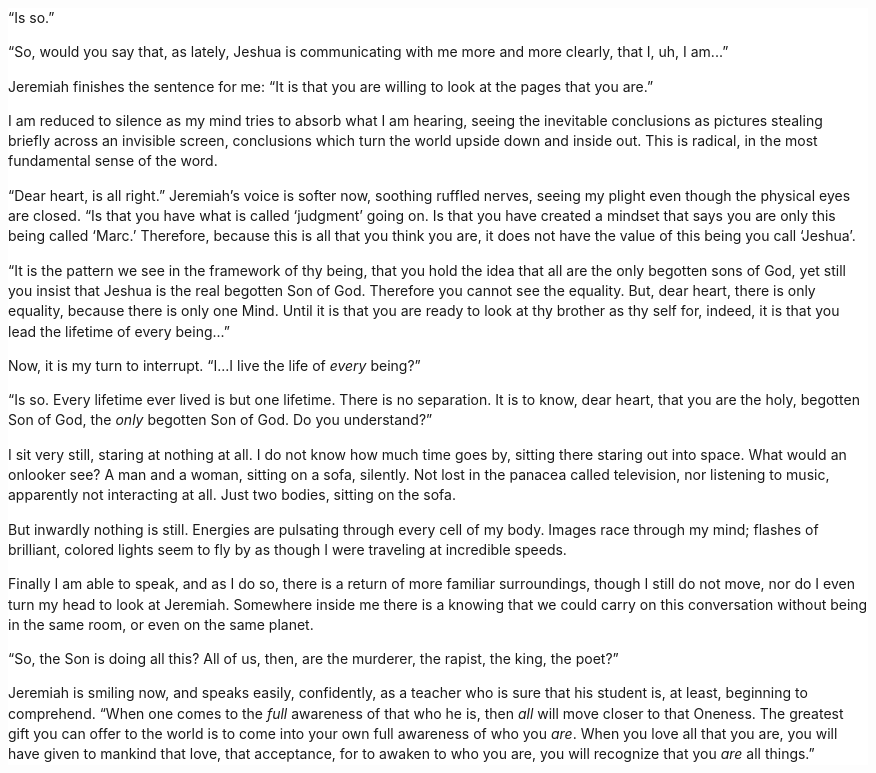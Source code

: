“Is so.”

“So, would you say that, as lately, Jeshua is communicating with me more
and more clearly, that I, uh, I am...”

Jeremiah finishes the sentence for me: “It is that you are willing to
look at the pages that you are.”

I am reduced to silence as my mind tries to absorb what I am hearing,
seeing the inevitable conclusions as pictures stealing briefly across an
invisible screen, conclusions which turn the world upside down and
inside out. This is radical, in the most fundamental sense of the word.

“Dear heart, is all right.” Jeremiah’s voice is softer now, soothing
ruffled nerves, seeing my plight even though the physical eyes are
closed. “Is that you have what is called ‘judgment’ going on. Is that
you have created a mindset that says you are only this being called
‘Marc.’ Therefore, because this is all that you think you are, it does
not have the value of this being you call ‘Jeshua’.

“It is the pattern we see in the framework of thy being, that you hold
the idea that all are the only begotten sons of God, yet still you
insist that Jeshua is the real begotten Son of God. Therefore you cannot
see the equality. But, dear heart, there is only equality, because there
is only one Mind. Until it is that you are ready to look at thy brother
as thy self for, indeed, it is that you lead the lifetime of every
being...”

Now, it is my turn to interrupt. “I...I live the life of *every* being?”

“Is so. Every lifetime ever lived is but one lifetime. There is no
separation. It is to know, dear heart, that you are the holy, begotten
Son of God, the *only* begotten Son of God. Do you understand?”

I sit very still, staring at nothing at all. I do not know how much time
goes by, sitting there staring out into space. What would an onlooker
see? A man and a woman, sitting on a sofa, silently. Not lost in the
panacea called television, nor listening to music, apparently not
interacting at all. Just two bodies, sitting on the sofa.

But inwardly nothing is still. Energies are pulsating through every cell
of my body. Images race through my mind; flashes of brilliant, colored
lights seem to fly by as though I were traveling at incredible speeds.

Finally I am able to speak, and as I do so, there is a return of more
familiar surroundings, though I still do not move, nor do I even turn my
head to look at Jeremiah. Somewhere inside me there is a knowing that we
could carry on this conversation without being in the same room, or even
on the same planet.

“So, the Son is doing all this? All of us, then, are the murderer, the
rapist, the king, the poet?”

Jeremiah is smiling now, and speaks easily, confidently, as a teacher
who is sure that his student is, at least, beginning to comprehend.
“When one comes to the *full* awareness of that who he is, then *all* will
move closer to that Oneness. The greatest gift you can offer to the
world is to come into your own full awareness of who you *are*. When you
love all that you are, you will have given to mankind that love, that
acceptance, for to awaken to who you are, you will recognize that you
*are* all things.”
